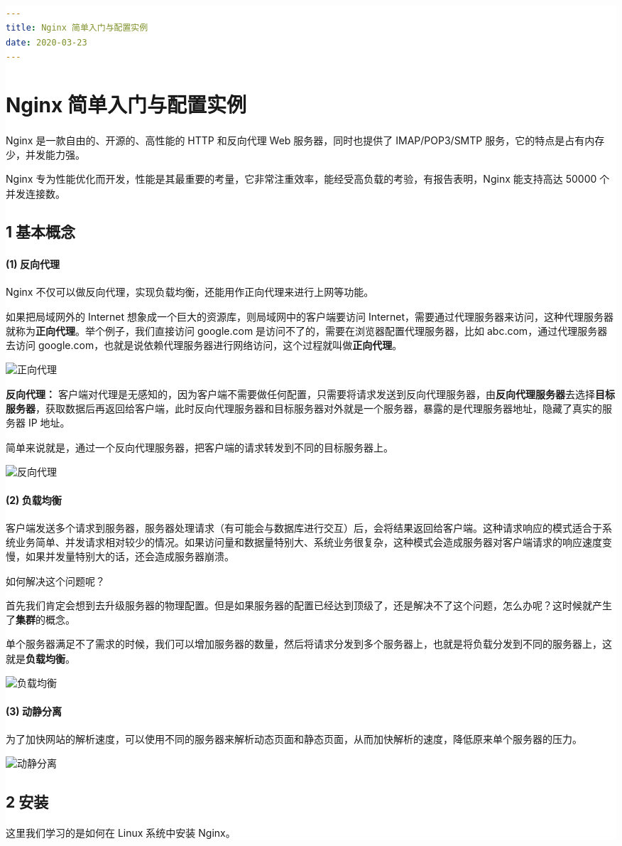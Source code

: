 ```yaml
---
title: Nginx 简单入门与配置实例
date: 2020-03-23
---
```


# Nginx 简单入门与配置实例

Nginx 是一款自由的、开源的、高性能的 HTTP 和反向代理 Web 服务器，同时也提供了 IMAP/POP3/SMTP 服务，它的特点是占有内存少，并发能力强。

Nginx 专为性能优化而开发，性能是其最重要的考量，它非常注重效率，能经受高负载的考验，有报告表明，Nginx 能支持高达 50000 个并发连接数。

## 1 基本概念

#### (1) 反向代理

Nginx 不仅可以做反向代理，实现负载均衡，还能用作正向代理来进行上网等功能。

如果把局域网外的 Internet 想象成一个巨大的资源库，则局域网中的客户端要访问 Internet，需要通过代理服务器来访问，这种代理服务器就称为**正向代理**。举个例子，我们直接访问 google.com 是访问不了的，需要在浏览器配置代理服务器，比如 abc.com，通过代理服务器去访问 google.com，也就是说依赖代理服务器进行网络访问，这个过程就叫做**正向代理**。

![正向代理](http://m.qpic.cn/psc?/V10mSDSc0CUQs4/QNsgOSLzUrTyB8UN2gSlSIDXjC.ta35HaQYG2MmwZu9zo42Uts1z*bmZkqxOPbdQ.0ZtDhjdlHIDMRPsXOFrXA!!/b&bo=RgODAUYDgwEDCSw!&rf=viewer_4)

**反向代理：** 客户端对代理是无感知的，因为客户端不需要做任何配置，只需要将请求发送到反向代理服务器，由**反向代理服务器**去选择**目标服务器**，获取数据后再返回给客户端，此时反向代理服务器和目标服务器对外就是一个服务器，暴露的是代理服务器地址，隐藏了真实的服务器 IP 地址。

简单来说就是，通过一个反向代理服务器，把客户端的请求转发到不同的目标服务器上。

![反向代理](http://m.qpic.cn/psc?/V10mSDSc0CUQs4/6RAq0V9V8Td2AB7JS6C71O3T5oAwkiyMJkEri*0uwedBEyp9gReuo9d3kUYTzKHX1btqv8D3lRYnFWjpH9wAEYQqeb5AAP*SX*K2PjCkSZU!/b&bo=EAO5ARADuQEDKQw!&rf=viewer_4)

#### (2) 负载均衡

客户端发送多个请求到服务器，服务器处理请求（有可能会与数据库进行交互）后，会将结果返回给客户端。这种请求响应的模式适合于系统业务简单、并发请求相对较少的情况。如果访问量和数据量特别大、系统业务很复杂，这种模式会造成服务器对客户端请求的响应速度变慢，如果并发量特别大的话，还会造成服务器崩溃。

如何解决这个问题呢？

首先我们肯定会想到去升级服务器的物理配置。但是如果服务器的配置已经达到顶级了，还是解决不了这个问题，怎么办呢？这时候就产生了**集群**的概念。

单个服务器满足不了需求的时候，我们可以增加服务器的数量，然后将请求分发到多个服务器上，也就是将负载分发到不同的服务器上，这就是**负载均衡**。

![负载均衡](http://m.qpic.cn/psc?/V10mSDSc0CUQs4/QNsgOSLzUrTyB8UN2gSlSC6TuPiV.n17sgr1*7SbRPxi*mp7mRqNUOrHS2YS7IsoaWIE6hqoyd6boRY*KX*W9w!!/b&bo=igLAAYoCwAEDCSw!&rf=viewer_4)

#### (3) 动静分离

为了加快网站的解析速度，可以使用不同的服务器来解析动态页面和静态页面，从而加快解析的速度，降低原来单个服务器的压力。

![动静分离](http://m.qpic.cn/psc?/V10mSDSc0CUQs4/6RAq0V9V8Td2AB7JS6C71PPyIfxNKXs6qW5g3.ystN8Vwrk*Ju926h08H3kNqnv5wqEuLGq7iXCt6yIN72qPmx.st5XW.KWIkNIcnwrtK2w!/b&bo=NAOtATQDrQEDKQw!&rf=viewer_4)

## 2 安装

这里我们学习的是如何在 Linux 系统中安装 Nginx。
